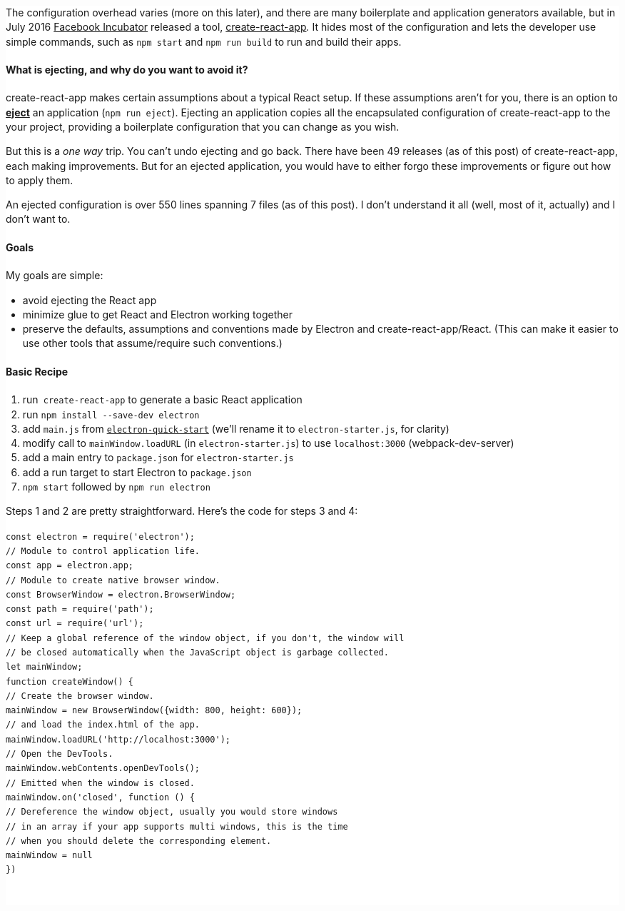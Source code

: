 <p>The configuration overhead varies (more on this later), and there are many boilerplate and application generators available, but in July 2016 <a href="https://github.com/facebookincubator" rel="noopener">Facebook Incubator</a> released a tool,<em> </em><a href="https://github.com/facebookincubator/create-react-app" rel="noopener">create-react-app</a><em>.</em> It hides most of the configuration and lets the developer use simple commands, such as <code>npm start</code> and <code>npm run build</code> to run and build their apps.</p>
<h4 id="what-is-ejecting-and-why-do-you-want-to-avoid-it">What is ejecting, and why do you want to avoid it?</h4>
<p>create-react-app makes certain assumptions about a typical React setup. If these assumptions aren’t for you, there is an option to <a href="https://github.com/facebookincubator/create-react-app#converting-to-a-custom-setup" rel="noopener"><strong>eject</strong></a> an application (<code>npm run eject</code>). Ejecting an application copies all the encapsulated configuration of create-react-app to the your project, providing a boilerplate configuration that you can change as you wish.</p>
<p>But this is a <em>one way</em> trip. You can’t undo ejecting and go back. There have been 49 releases (as of this post) of create-react-app, each making improvements. But for an ejected application, you would have to either forgo these improvements or figure out how to apply them.</p>
<p>An ejected configuration is over 550 lines spanning 7 files (as of this post). I don’t understand it all (well, most of it, actually) and I don’t want to.</p>
<h4 id="goals">Goals</h4>
<p>My goals are simple:</p>
<ul>
<li>avoid ejecting the React app</li>
<li>minimize glue to get React and Electron working together</li>
<li>preserve the defaults, assumptions and conventions made by Electron and create-react-app/React. (This can make it easier to use other tools that assume/require such conventions.)</li>
</ul>
<h4 id="basic-recipe">Basic Recipe</h4>
<ol>
<li>run<code> create-react-app</code> to generate a basic React application</li>
<li>run <code>npm install --save-dev electron</code></li>
<li>add <code>main.js</code> from <code><a href="https://github.com/electron/electron-quick-start" rel="noopener">electron-quick-start</a></code> (we’ll rename it to <code>electron-starter.js</code>, for clarity)</li>
<li>modify call to <code>mainWindow.loadURL</code> (in <code>electron-starter.js</code>) to use <code>localhost:3000</code> (webpack-dev-server)</li>
<li>add a main entry to <code>package.json</code> for <code>electron-starter.js</code></li>
<li>add a run target to start Electron to <code>package.json</code></li>
<li><code>npm start</code> followed by <code>npm run electron</code></li>
</ol>
<p>Steps 1 and 2 are pretty straightforward. Here’s the code for steps 3 and 4:</p><pre><code class="language-javascript">const electron = require('electron');
// Module to control application life.
const app = electron.app;
// Module to create native browser window.
const BrowserWindow = electron.BrowserWindow;
const path = require('path');
const url = require('url');
// Keep a global reference of the window object, if you don't, the window will
// be closed automatically when the JavaScript object is garbage collected.
let mainWindow;
function createWindow() {
// Create the browser window.
mainWindow = new BrowserWindow({width: 800, height: 600});
// and load the index.html of the app.
mainWindow.loadURL('http://localhost:3000');
// Open the DevTools.
mainWindow.webContents.openDevTools();
// Emitted when the window is closed.
mainWindow.on('closed', function () {
// Dereference the window object, usually you would store windows
// in an array if your app supports multi windows, this is the time
// when you should delete the corresponding element.
mainWindow = null
})